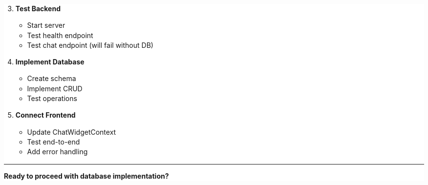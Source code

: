 3. **Test Backend**
   - Start server
   - Test health endpoint
   - Test chat endpoint (will fail without DB)

4. **Implement Database**
   - Create schema
   - Implement CRUD
   - Test operations

5. **Connect Frontend**
   - Update ChatWidgetContext
   - Test end-to-end
   - Add error handling

---

**Ready to proceed with database implementation?**
